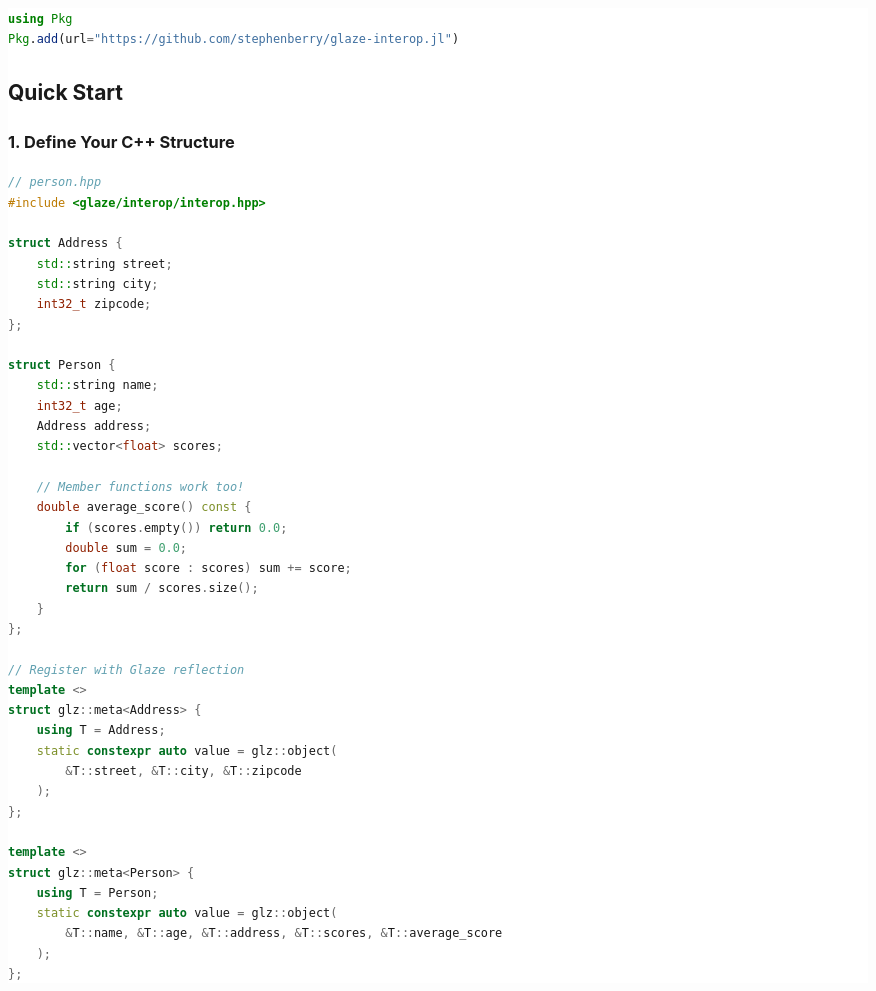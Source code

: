 ```julia
using Pkg
Pkg.add(url="https://github.com/stephenberry/glaze-interop.jl")
```

## Quick Start

### 1. Define Your C++ Structure

```cpp
// person.hpp
#include <glaze/interop/interop.hpp>

struct Address {
    std::string street;
    std::string city;
    int32_t zipcode;
};

struct Person {
    std::string name;
    int32_t age;
    Address address;
    std::vector<float> scores;
    
    // Member functions work too!
    double average_score() const {
        if (scores.empty()) return 0.0;
        double sum = 0.0;
        for (float score : scores) sum += score;
        return sum / scores.size();
    }
};

// Register with Glaze reflection
template <>
struct glz::meta<Address> {
    using T = Address;
    static constexpr auto value = glz::object(
        &T::street, &T::city, &T::zipcode
    );
};

template <>
struct glz::meta<Person> {
    using T = Person;
    static constexpr auto value = glz::object(
        &T::name, &T::age, &T::address, &T::scores, &T::average_score
    );
};
```
